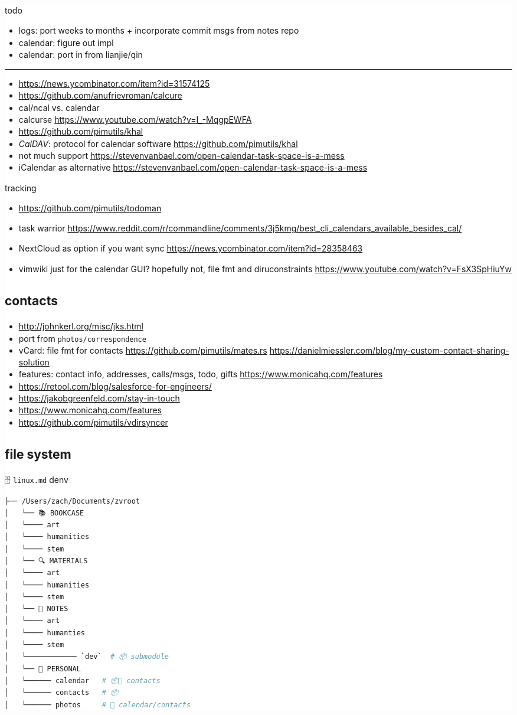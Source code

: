 todo
* logs: port weeks to months + incorporate commit msgs from notes repo
* calendar: figure out impl
* calendar: port in from lianjie/qin

---

* https://news.ycombinator.com/item?id=31574125
* https://github.com/anufrievroman/calcure
* cal/ncal vs. calendar
* calcurse https://www.youtube.com/watch?v=I_-MqgpEWFA
* https://github.com/pimutils/khal
* _CalDAV_: protocol for calendar software https://github.com/pimutils/khal
* not much support https://stevenvanbael.com/open-calendar-task-space-is-a-mess
* iCalendar as alternative https://stevenvanbael.com/open-calendar-task-space-is-a-mess

tracking
* https://github.com/pimutils/todoman
* task warrior https://www.reddit.com/r/commandline/comments/3j5kmg/best_cli_calendars_available_besides_cal/

* NextCloud as option if you want sync https://news.ycombinator.com/item?id=28358463
* vimwiki just for the calendar GUI? hopefully not, file fmt and diruconstraints https://www.youtube.com/watch?v=FsX3SpHiuYw

## contacts

* http://johnkerl.org/misc/jks.html
* port from `photos/correspondence`
* vCard: file fmt for contacts https://github.com/pimutils/mates.rs https://danielmiessler.com/blog/my-custom-contact-sharing-solution
* features: contact info, addresses, calls/msgs, todo, gifts https://www.monicahq.com/features
* https://retool.com/blog/salesforce-for-engineers/
* https://jakobgreenfeld.com/stay-in-touch
* https://www.monicahq.com/features
* https://github.com/pimutils/vdirsyncer

## file system

🗄 `linux.md` denv

```sh
├── /Users/zach/Documents/zvroot
│   └── 📚 BOOKCASE
│   └──── art
│   └──── humanities
│   └──── stem
│   └── 🔍 MATERIALS
│   └──── art
│   └──── humanities
│   └──── stem
│   └── 📝 NOTES
│   └──── art
│   └──── humanties
│   └──── stem
│   └──────────── `dev`  # 📦 submodule
│   └── 🏡 PERSONAL
│   └────── calendar   # 📦🔗 contacts
│   └────── contacts   # 📦
│   └────── photos     # 🔗 calendar/contacts
```
